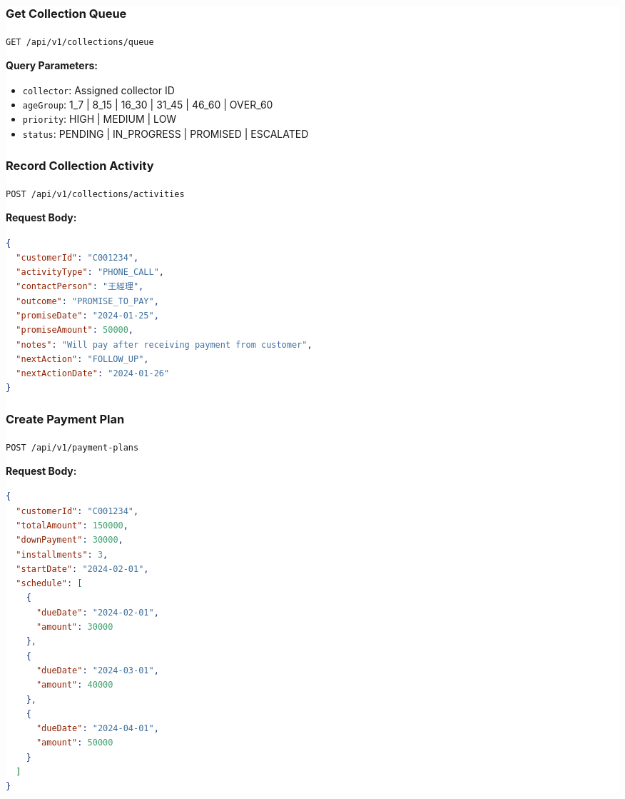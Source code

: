 ### Get Collection Queue
```http
GET /api/v1/collections/queue
```

**Query Parameters:**
- `collector`: Assigned collector ID
- `ageGroup`: 1_7 | 8_15 | 16_30 | 31_45 | 46_60 | OVER_60
- `priority`: HIGH | MEDIUM | LOW
- `status`: PENDING | IN_PROGRESS | PROMISED | ESCALATED

### Record Collection Activity
```http
POST /api/v1/collections/activities
```

**Request Body:**
```json
{
  "customerId": "C001234",
  "activityType": "PHONE_CALL",
  "contactPerson": "王經理",
  "outcome": "PROMISE_TO_PAY",
  "promiseDate": "2024-01-25",
  "promiseAmount": 50000,
  "notes": "Will pay after receiving payment from customer",
  "nextAction": "FOLLOW_UP",
  "nextActionDate": "2024-01-26"
}
```

### Create Payment Plan
```http
POST /api/v1/payment-plans
```

**Request Body:**
```json
{
  "customerId": "C001234",
  "totalAmount": 150000,
  "downPayment": 30000,
  "installments": 3,
  "startDate": "2024-02-01",
  "schedule": [
    {
      "dueDate": "2024-02-01",
      "amount": 30000
    },
    {
      "dueDate": "2024-03-01",
      "amount": 40000
    },
    {
      "dueDate": "2024-04-01",
      "amount": 50000
    }
  ]
}
```
